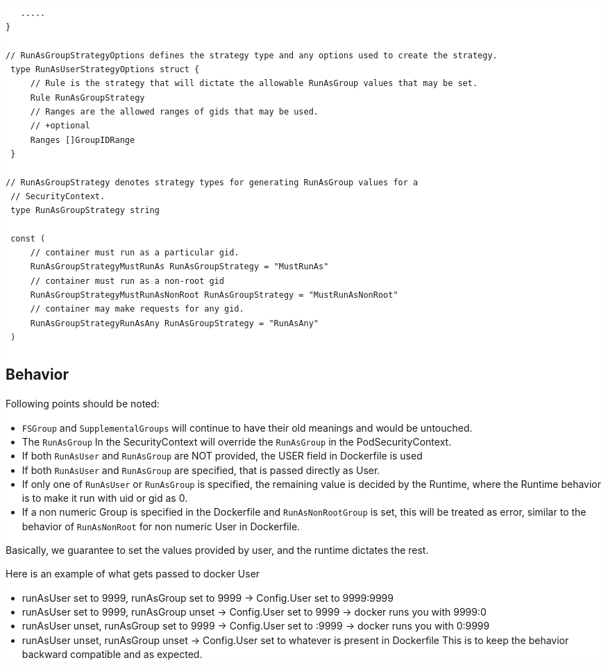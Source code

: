 ```
   .....
}

// RunAsGroupStrategyOptions defines the strategy type and any options used to create the strategy.
 type RunAsUserStrategyOptions struct {
     // Rule is the strategy that will dictate the allowable RunAsGroup values that may be set.
     Rule RunAsGroupStrategy
     // Ranges are the allowed ranges of gids that may be used.
     // +optional
     Ranges []GroupIDRange
 }

// RunAsGroupStrategy denotes strategy types for generating RunAsGroup values for a
 // SecurityContext.
 type RunAsGroupStrategy string
 
 const (
     // container must run as a particular gid.
     RunAsGroupStrategyMustRunAs RunAsGroupStrategy = "MustRunAs"
     // container must run as a non-root gid
     RunAsGroupStrategyMustRunAsNonRoot RunAsGroupStrategy = "MustRunAsNonRoot"
     // container may make requests for any gid.
     RunAsGroupStrategyRunAsAny RunAsGroupStrategy = "RunAsAny"
 )
```

## Behavior

Following points should be noted:

- `FSGroup` and `SupplementalGroups` will continue to have their old meanings and would be untouched.  
- The `RunAsGroup` In the SecurityContext will override the `RunAsGroup` in the PodSecurityContext.
- If both `RunAsUser` and `RunAsGroup` are NOT provided, the USER field in Dockerfile is used
- If both `RunAsUser` and `RunAsGroup` are specified, that is passed directly as User.
- If only one of `RunAsUser` or `RunAsGroup` is specified, the remaining value is decided by the Runtime,
  where the Runtime behavior is to make it run with uid or gid as 0.
- If a non numeric Group is specified in the Dockerfile and `RunAsNonRootGroup` is set, this will be 
  treated as error, similar to the behavior of `RunAsNonRoot` for non numeric User in Dockerfile.

Basically, we guarantee to set the values provided by user, and the runtime dictates the rest.

Here is an example of what gets passed to docker User
- runAsUser set to 9999, runAsGroup set to 9999 -> Config.User set to 9999:9999
- runAsUser set to 9999, runAsGroup unset -> Config.User set to 9999 -> docker runs you with 9999:0
- runAsUser unset, runAsGroup set to 9999 -> Config.User set to :9999 -> docker runs you with 0:9999 
- runAsUser unset, runAsGroup unset -> Config.User set to whatever is present in Dockerfile
This is to keep the behavior backward compatible and as expected.
